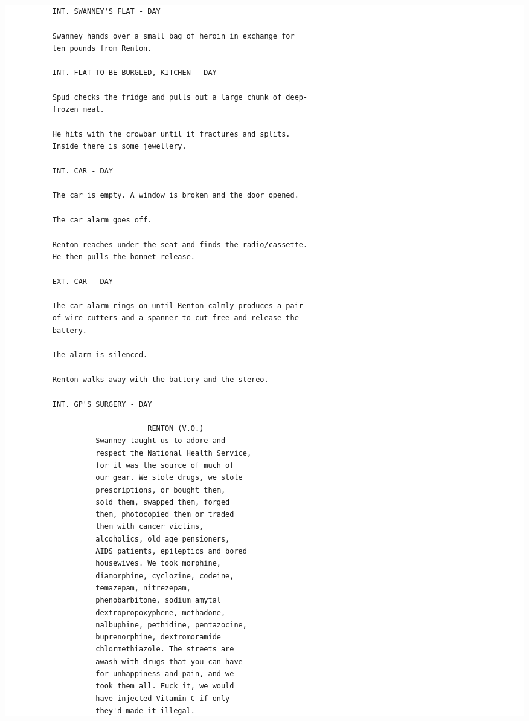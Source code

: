                INT. SWANNEY'S FLAT - DAY

               Swanney hands over a small bag of heroin in exchange for 
               ten pounds from Renton.

               INT. FLAT TO BE BURGLED, KITCHEN - DAY

               Spud checks the fridge and pulls out a large chunk of deep-
               frozen meat.

               He hits with the crowbar until it fractures and splits. 
               Inside there is some jewellery.

               INT. CAR - DAY

               The car is empty. A window is broken and the door opened.

               The car alarm goes off.

               Renton reaches under the seat and finds the radio/cassette. 
               He then pulls the bonnet release.

               EXT. CAR - DAY

               The car alarm rings on until Renton calmly produces a pair 
               of wire cutters and a spanner to cut free and release the 
               battery.

               The alarm is silenced.

               Renton walks away with the battery and the stereo.

               INT. GP'S SURGERY - DAY

                                     RENTON (V.O.)
                         Swanney taught us to adore and 
                         respect the National Health Service, 
                         for it was the source of much of 
                         our gear. We stole drugs, we stole 
                         prescriptions, or bought them, 
                         sold them, swapped them, forged 
                         them, photocopied them or traded 
                         them with cancer victims, 
                         alcoholics, old age pensioners, 
                         AIDS patients, epileptics and bored 
                         housewives. We took morphine, 
                         diamorphine, cyclozine, codeine, 
                         temazepam, nitrezepam, 
                         phenobarbitone, sodium amytal 
                         dextropropoxyphene, methadone, 
                         nalbuphine, pethidine, pentazocine, 
                         buprenorphine, dextromoramide 
                         chlormethiazole. The streets are 
                         awash with drugs that you can have 
                         for unhappiness and pain, and we 
                         took them all. Fuck it, we would 
                         have injected Vitamin C if only 
                         they'd made it illegal.
